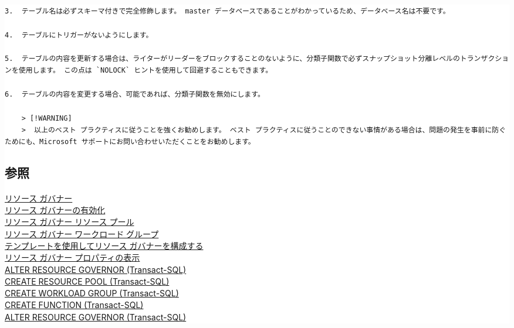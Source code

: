     3.  テーブル名は必ずスキーマ付きで完全修飾します。 master データベースであることがわかっているため、データベース名は不要です。  
  
    4.  テーブルにトリガーがないようにします。  
  
    5.  テーブルの内容を更新する場合は、ライターがリーダーをブロックすることのないように、分類子関数で必ずスナップショット分離レベルのトランザクションを使用します。 この点は `NOLOCK` ヒントを使用して回避することもできます。  
  
    6.  テーブルの内容を変更する場合、可能であれば、分類子関数を無効にします。  
  
        > [!WARNING]  
        >  以上のベスト プラクティスに従うことを強くお勧めします。 ベスト プラクティスに従うことのできない事情がある場合は、問題の発生を事前に防ぐためにも、Microsoft サポートにお問い合わせいただくことをお勧めします。  
  
## <a name="see-also"></a>参照  
 [リソース ガバナー](../../relational-databases/resource-governor/resource-governor.md)   
 [リソース ガバナーの有効化](../../relational-databases/resource-governor/enable-resource-governor.md)   
 [リソース ガバナー リソース プール](../../relational-databases/resource-governor/resource-governor-resource-pool.md)   
 [リソース ガバナー ワークロード グループ](../../relational-databases/resource-governor/resource-governor-workload-group.md)   
 [テンプレートを使用してリソース ガバナーを構成する](../../relational-databases/resource-governor/configure-resource-governor-using-a-template.md)   
 [リソース ガバナー プロパティの表示](../../relational-databases/resource-governor/view-resource-governor-properties.md)   
 [ALTER RESOURCE GOVERNOR &#40;Transact-SQL&#41;](../../t-sql/statements/alter-resource-governor-transact-sql.md)   
 [CREATE RESOURCE POOL &#40;Transact-SQL&#41;](../../t-sql/statements/create-resource-pool-transact-sql.md)   
 [CREATE WORKLOAD GROUP &#40;Transact-SQL&#41;](../../t-sql/statements/create-workload-group-transact-sql.md)   
 [CREATE FUNCTION &#40;Transact-SQL&#41;](../../t-sql/statements/create-function-transact-sql.md)   
 [ALTER RESOURCE GOVERNOR &#40;Transact-SQL&#41;](../../t-sql/statements/alter-resource-governor-transact-sql.md)  
  
  
